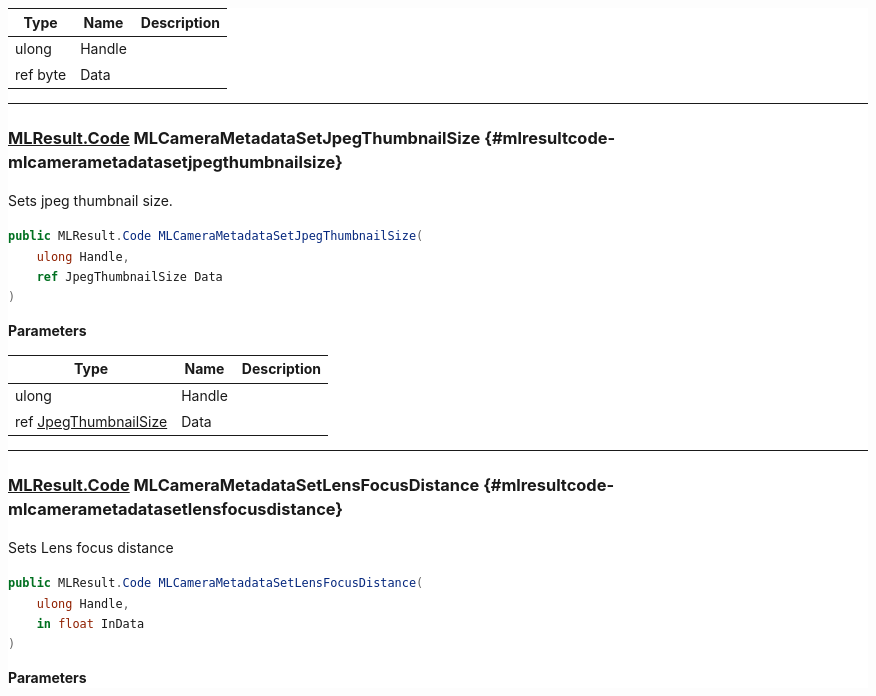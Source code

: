 | Type | Name  | Description  | 
|--|--|--|
| ulong |Handle||
| ref byte |Data||






-----------

### [MLResult.Code](/versioned_docs/version-31-Aug-2023/unity-api/api/UnityEngine.XR.MagicLeap/UnityEngine.XR.MagicLeap.MLResult.md#enums-code) MLCameraMetadataSetJpegThumbnailSize {#mlresultcode-mlcamerametadatasetjpegthumbnailsize}

Sets jpeg thumbnail size. 

```csharp
public MLResult.Code MLCameraMetadataSetJpegThumbnailSize(
    ulong Handle,
    ref JpegThumbnailSize Data
)
```


**Parameters**

| Type | Name  | Description  | 
|--|--|--|
| ulong |Handle||
| ref [JpegThumbnailSize](/versioned_docs/version-31-Aug-2023/unity-api/api/UnityEngine.XR.MagicLeap/MLCameraBase/Metadata/UnityEngine.XR.MagicLeap.MLCameraBase.Metadata.md#enums-jpegthumbnailsize) |Data||






-----------

### [MLResult.Code](/versioned_docs/version-31-Aug-2023/unity-api/api/UnityEngine.XR.MagicLeap/UnityEngine.XR.MagicLeap.MLResult.md#enums-code) MLCameraMetadataSetLensFocusDistance {#mlresultcode-mlcamerametadatasetlensfocusdistance}

Sets Lens focus distance 

```csharp
public MLResult.Code MLCameraMetadataSetLensFocusDistance(
    ulong Handle,
    in float InData
)
```


**Parameters**
